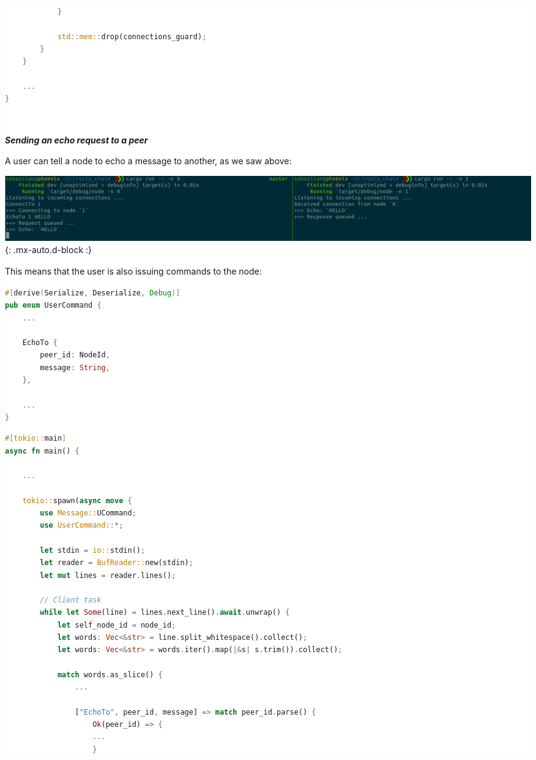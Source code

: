 ```rust
            }

            std::mem::drop(connections_guard);
        }
    }
    
    ...
}
```

<br/>

***Sending an echo request to a peer***

A user can tell a node to echo a message to another, as we saw above:

![user_session_2](https://raw.githubusercontent.com/sebashack/sebashack.github.io/master/_custom_img/2021-01-31-rust-block-chain-simulation/user_session_2.png){: .mx-auto.d-block :}

This means that the user is also issuing commands to the node:

```rust
#[derive(Serialize, Deserialize, Debug)]
pub enum UserCommand {
    ...

    EchoTo {
        peer_id: NodeId,
        message: String,
    },

    ...
}
```

```rust
#[tokio::main]
async fn main() {

    ...

    tokio::spawn(async move {
        use Message::UCommand;
        use UserCommand::*;

        let stdin = io::stdin();
        let reader = BufReader::new(stdin);
        let mut lines = reader.lines();

        // Client task
        while let Some(line) = lines.next_line().await.unwrap() {
            let self_node_id = node_id;
            let words: Vec<&str> = line.split_whitespace().collect();
            let words: Vec<&str> = words.iter().map(|&s| s.trim()).collect();

            match words.as_slice() {
                ...

                ["EchoTo", peer_id, message] => match peer_id.parse() {
                    Ok(peer_id) => {
                    ...
                    }
```